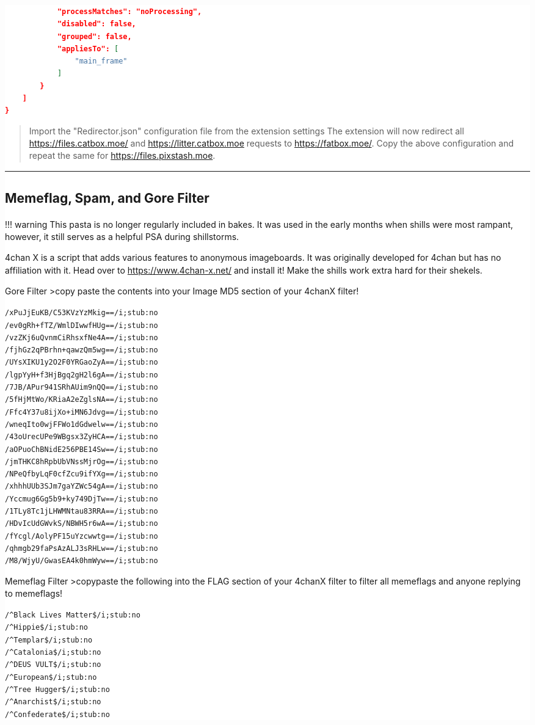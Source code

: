 ```json
            "processMatches": "noProcessing",
            "disabled": false,
            "grouped": false,
            "appliesTo": [
                "main_frame"
            ]
        }
    ]
}
```
>Import the "Redirector.json" configuration file from the extension settings
The extension will now redirect all https://files.catbox.moe/ and https://litter.catbox.moe requests to https://fatbox.moe/.
Copy the above configuration and repeat the same for https://files.pixstash.moe.

***

## Memeflag, Spam, and Gore Filter 
!!! warning This pasta is no longer regularly included in bakes. 
	It was used in the early months when shills were most rampant, however, it still serves as a helpful PSA during shillstorms. 

4chan X is a script that adds various features to anonymous imageboards. It was originally developed for 4chan but has no affiliation with it. Head over to https://www.4chan-x.net/ and install it!
Make the shills work extra hard for their shekels.

Gore Filter
\>copy paste the contents into your Image MD5 section of your 4chanX filter!
```
/xPuJjEuKB/C53KVzYzMkig==/i;stub:no
/ev0gRh+fTZ/WmlDIwwfHUg==/i;stub:no
/vzZKj6uQvnmCiRhsxfNe4A==/i;stub:no
/fjhGz2qPBrhn+qawzQm5wg==/i;stub:no
/UYsXIKU1y2O2F0YRGaoZyA==/i;stub:no
/lgpYyH+f3HjBgq2gH2l6gA==/i;stub:no
/7JB/APur941SRhAUim9nQQ==/i;stub:no
/5fHjMtWo/KRiaA2eZglsNA==/i;stub:no
/Ffc4Y37u8ijXo+iMN6Jdvg==/i;stub:no
/wneqIto0wjFFWo1dGdwelw==/i;stub:no
/43oUrecUPe9WBgsx3ZyHCA==/i;stub:no
/aOPuoChBNidE256PBE14Sw==/i;stub:no
/jmTHKC8hRpbUbVNssMjrOg==/i;stub:no
/NPeQfbyLqF0cfZcu9ifYXg==/i;stub:no
/xhhhUUb3SJm7gaYZWc54gA==/i;stub:no
/Yccmug6Gg5b9+ky749DjTw==/i;stub:no
/1TLy8Tc1jLHWMNtau83RRA==/i;stub:no
/HDvIcUdGWvkS/NBWH5r6wA==/i;stub:no
/fYcgl/AolyPF15uYzcwwtg==/i;stub:no
/qhmgb29faPsAzALJ3sRHLw==/i;stub:no
/M8/WjyU/GwasEA4k0hmWyw==/i;stub:no
```
Memeflag Filter
\>copypaste the following into the FLAG section of your 4chanX filter to filter all memeflags and anyone replying to memeflags!
```
/^Black Lives Matter$/i;stub:no
/^Hippie$/i;stub:no
/^Templar$/i;stub:no
/^Catalonia$/i;stub:no
/^DEUS VULT$/i;stub:no
/^European$/i;stub:no
/^Tree Hugger$/i;stub:no
/^Anarchist$/i;stub:no
/^Confederate$/i;stub:no
```
